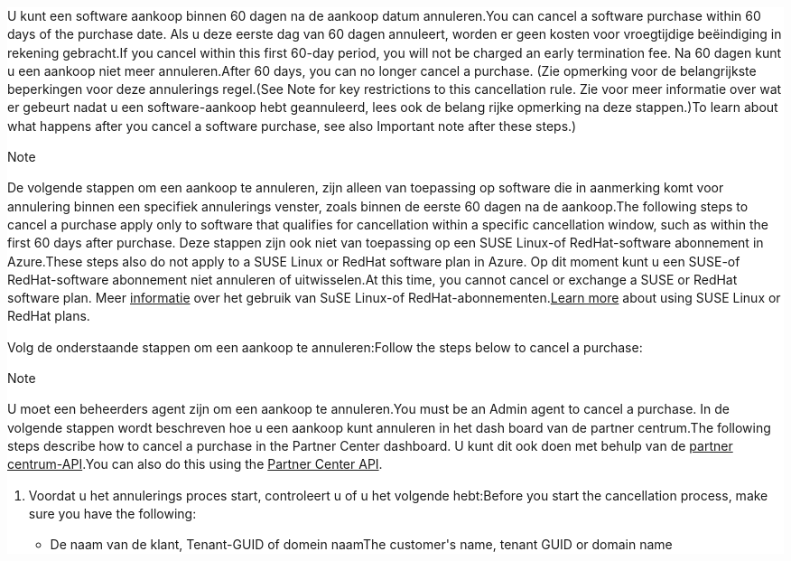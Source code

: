 <span data-ttu-id="cc5c0-264">U kunt een software aankoop binnen 60 dagen na de aankoop datum annuleren.</span><span class="sxs-lookup"><span data-stu-id="cc5c0-264">You can cancel a software purchase within 60 days of the purchase date.</span></span> <span data-ttu-id="cc5c0-265">Als u deze eerste dag van 60 dagen annuleert, worden er geen kosten voor vroegtijdige beëindiging in rekening gebracht.</span><span class="sxs-lookup"><span data-stu-id="cc5c0-265">If you cancel within this first 60-day period, you will not be charged an early termination fee.</span></span> <span data-ttu-id="cc5c0-266">Na 60 dagen kunt u een aankoop niet meer annuleren.</span><span class="sxs-lookup"><span data-stu-id="cc5c0-266">After 60 days, you can no longer cancel a purchase.</span></span> <span data-ttu-id="cc5c0-267">(Zie opmerking voor de belangrijkste beperkingen voor deze annulerings regel.</span><span class="sxs-lookup"><span data-stu-id="cc5c0-267">(See Note for key restrictions to this cancellation rule.</span></span> <span data-ttu-id="cc5c0-268">Zie voor meer informatie over wat er gebeurt nadat u een software-aankoop hebt geannuleerd, lees ook de belang rijke opmerking na deze stappen.)</span><span class="sxs-lookup"><span data-stu-id="cc5c0-268">To learn about what happens after you cancel a software purchase, see also Important note after these steps.)</span></span> 

>[!NOTE]
><span data-ttu-id="cc5c0-269">De volgende stappen om een aankoop te annuleren, zijn alleen van toepassing op software die in aanmerking komt voor annulering binnen een specifiek annulerings venster, zoals binnen de eerste 60 dagen na de aankoop.</span><span class="sxs-lookup"><span data-stu-id="cc5c0-269">The following steps to cancel a purchase apply only to software that qualifies for cancellation within a specific cancellation window, such as within the first 60 days after purchase.</span></span> <span data-ttu-id="cc5c0-270">Deze stappen zijn ook niet van toepassing op een SUSE Linux-of RedHat-software abonnement in Azure.</span><span class="sxs-lookup"><span data-stu-id="cc5c0-270">These steps also do not apply to a SUSE Linux or RedHat software plan in Azure.</span></span> <span data-ttu-id="cc5c0-271">Op dit moment kunt u een SUSE-of RedHat-software abonnement niet annuleren of uitwisselen.</span><span class="sxs-lookup"><span data-stu-id="cc5c0-271">At this time, you cannot cancel or exchange a SUSE or RedHat software plan.</span></span> <span data-ttu-id="cc5c0-272">Meer [informatie](/azure/virtual-machines/linux/prepay-suse-software-charges) over het gebruik van SuSE Linux-of RedHat-abonnementen.</span><span class="sxs-lookup"><span data-stu-id="cc5c0-272">[Learn more](/azure/virtual-machines/linux/prepay-suse-software-charges) about using SUSE Linux or RedHat plans.</span></span>

<span data-ttu-id="cc5c0-273">Volg de onderstaande stappen om een aankoop te annuleren:</span><span class="sxs-lookup"><span data-stu-id="cc5c0-273">Follow the steps below to cancel a purchase:</span></span>

>[!NOTE]
><span data-ttu-id="cc5c0-274">U moet een beheerders agent zijn om een aankoop te annuleren.</span><span class="sxs-lookup"><span data-stu-id="cc5c0-274">You must be an Admin agent to cancel a purchase.</span></span> <span data-ttu-id="cc5c0-275">In de volgende stappen wordt beschreven hoe u een aankoop kunt annuleren in het dash board van de partner centrum.</span><span class="sxs-lookup"><span data-stu-id="cc5c0-275">The following steps describe how to cancel a purchase in the Partner Center dashboard.</span></span> <span data-ttu-id="cc5c0-276">U kunt dit ook doen met behulp van de [partner centrum-API](/partner-center/develop/cancel-software-purchases).</span><span class="sxs-lookup"><span data-stu-id="cc5c0-276">You can also do this using the [Partner Center API](/partner-center/develop/cancel-software-purchases).</span></span>

1. <span data-ttu-id="cc5c0-277">Voordat u het annulerings proces start, controleert u of u het volgende hebt:</span><span class="sxs-lookup"><span data-stu-id="cc5c0-277">Before you start the cancellation process, make sure you have the following:</span></span>

    - <span data-ttu-id="cc5c0-278">De naam van de klant, Tenant-GUID of domein naam</span><span class="sxs-lookup"><span data-stu-id="cc5c0-278">The customer's name, tenant GUID or domain name</span></span>
